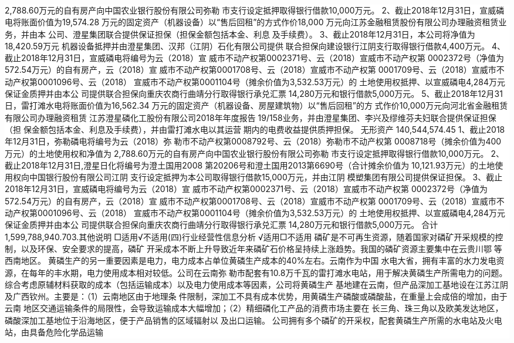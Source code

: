 2,788.60万元的自有房产向中国农业银行股份有限公司弥勒
市支行设定抵押取得银行借款10,000万元。
2、截止2018年12月31日，宣威磷电将账面价值为19,574.28
万元的固定资产（机器设备）以“售后回租”的方式作价18,000
万元向江苏金融租赁股份有限公司办理融资租赁业务，并由本
公司、澄星集团联合提供保证担保（担保金额包括本金、利息
及手续费）。
3、截止2018年12月31日，本公司将净值为18,420.59万元
机器设备抵押并由澄星集团、汉邦（江阴）石化有限公司提供
联合担保向建设银行江阴支行取得银行借款4,400万元。
4、截止2018年12月31日，宣威磷电将编号为云（2018）宣
威市不动产权第0002371号、云（2018）宣威市不动产权第
0002372号（净值为572.54万元）的自有房产，云（2018）宣
威市不动产权第0001708号、云（2018）宣威市不动产权第
0001709号、云（2018）宣威市不动产权第0001096号、云（2018）
宣威市不动产权第0001104号（摊余价值为3,532.53万元）的
土地使用权抵押、以宣威磷电4,284万元保证金质押并由本公
司提供联合担保向重庆农商行曲靖分行取得银行承兑汇票
14,280万元和银行借款5,000万元。
5、截止2018年12月31日，雷打滩水电将账面价值为16,562.34
万元的固定资产（机器设备、房屋建筑物）以“售后回租”的方
式作价10,000万元向河北省金融租赁有限公司办理融资租赁
江苏澄星磷化工股份有限公司2018年年度报告
19/158业务，并由澄星集团、李兴及缪维芬夫妇联合提供保证担保（担
保金额包括本金、利息及手续费），并由雷打滩水电以其运营
期内的电费收益提供质押担保。
无形资产
140,544,574.45
1、截止2018年12月31日，弥勒磷电将编号为云（2018）弥
勒市不动产权第0008792号、云（2018）弥勒市不动产权第
0008718号（摊余价值为400万元）的土地使用权和净值为
2,788.60万元的自有房产向中国农业银行股份有限公司弥勒
市支行设定抵押取得银行借款10,000万元。
2、截止2018年12月31日,澄星日化将编号为澄土国用2008
第20206号和澄土国用2013第6690号（合计摊余价值为
10,121.93万元）的土地使用权向中国银行股份有限公司江阴
支行设定抵押为本公司取得银行借款15,000万元，并由江阴
模塑集团有限公司提供保证担保。
3、截止2018年12月31日，宣威磷电将编号为云（2018）宣
威市不动产权第0002371号、云（2018）宣威市不动产权第
0002372号（净值为572.54万元）的自有房产，云（2018）宣
威市不动产权第0001708号、云（2018）宣威市不动产权第
0001709号、云（2018）宣威市不动产权第0001096号、云（2018）
宣威市不动产权第0001104号（摊余价值为3,532.53万元）的
土地使用权抵押、以宣威磷电4,284万元保证金质押并由本公
司提供联合担保向重庆农商行曲靖分行取得银行承兑汇票
14,280万元和银行借款5,000万元。
合计
1,599,788,940.703.其他说明
□适用√不适用(四)行业经营性信息分析
√适用□不适用
磷矿是不可再生资源，随着国家对磷矿开采规模的控制，以及环保、安全要求的提高，磷矿
开采成本不断上升导致近年来磷矿石价格呈持续上涨趋势。我国的磷矿资源主要集中在云贵川鄂
等西南地区。
黄磷生产的另一重要因素是电力，电力成本占单位黄磷生产成本的40%左右。云南作为中国
水电大省，拥有丰富的水力发电资源，在每年的丰水期，电力使用成本相对较低。公司在云南弥
勒市配套有10.8万千瓦的雷打滩水电站，用于解决黄磷生产所需电力的问题。
综合考虑原辅材料获取的成本（包括运输成本）以及电力使用成本等因素，公司将黄磷生产
基地建在云南，但产品深加工基地设在江苏江阴及广西钦州。主要是：（1）云南地区由于地理条
件限制，深加工不具有成本优势，用黄磷生产磷酸或磷酸盐，在重量上会成倍的增加，由于云南
地区交通运输条件的局限性，会导致运输成本大幅增加；（2）精细磷化工产品的消费市场主要在
长三角、珠三角以及欧美发达地区，磷酸深加工基地位于沿海地区，便于产品销售的区域辐射以
及出口运输。
公司拥有多个磷矿的开采权，配套黄磷生产所需的水电站及火电站，由具备危险化学品运输